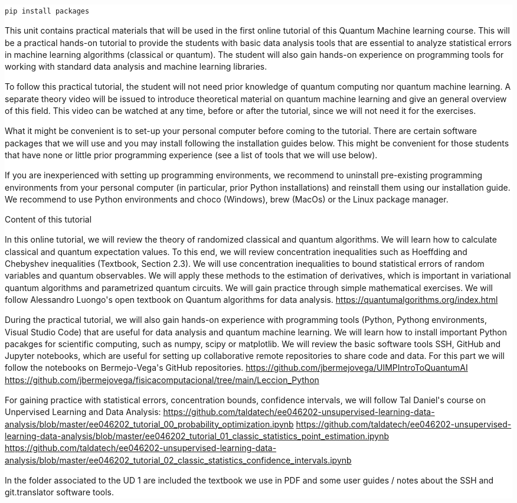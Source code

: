   ```pip install packages```

This unit contains practical materials that will be used in the first online tutorial of this Quantum Machine learning course. This will be a practical hands-on tutorial to provide the students with basic data analysis tools that are essential to analyze statistical errors in machine learning algorithms (classical or quantum). The student will also gain hands-on experience on programming tools for working with standard data analysis and machine learning libraries. 

To follow this practical tutorial, the student will not need prior knowledge of quantum computing nor quantum machine learning. A separate theory video will be issued to introduce theoretical material on quantum machine learning and give an general overview of this field. This video can be watched at any time, before or after the tutorial, since we will not need it for the exercises.

What it might be convenient is to set-up your personal computer before coming to the tutorial. There are certain software packages that we will use and you may install following the installation guides below. This might be convenient for those students that have none or little prior programming experience (see a list of tools that we will use below).

If you are inexperienced with setting up programming environments, we recommend to uninstall pre-existing programming environments from your personal computer (in particular, prior Python installations) and reinstall them using our installation guide. We recommend to use Python environments and choco (Windows), brew (MacOs) or the Linux package manager.

Content of this tutorial

In this online tutorial, we will review the theory of randomized classical and quantum algorithms. We will learn how to calculate classical and quantum expectation values. To this end, we will review concentration inequalities such as Hoeffding and Chebyshev inequalities (Textbook, Section 2.3). We will use concentration inequalities to bound statistical errors of random variables and quantum observables. We will apply these methods to the estimation of derivatives, which is important in variational quantum algorithms and parametrized quantum circuits. We will gain practice through simple mathematical exercises. We will follow Alessandro Luongo's open textbook on Quantum algorithms for data analysis.  https://quantumalgorithms.org/index.html

During the practical tutorial, we will also gain hands-on experience with programming tools (Python, Pythong environments, Visual Studio Code) that are useful for data analysis and quantum machine learning. We will learn how to install important Python pacakges for scientific computing, such as numpy, scipy or matplotlib. We will review the basic software tools SSH, GitHub and Jupyter notebooks, which are useful for setting up collaborative remote repositories to share code and data. For this part we will follow the notebooks on Bermejo-Vega's GitHub repositories.
https://github.com/jbermejovega/UIMPIntroToQuantumAI
https://github.com/jbermejovega/fisicacomputacional/tree/main/Leccion_Python

For gaining practice with statistical errors, concentration bounds, confidence intervals, we will follow Tal Daniel's course on Unpervised Learning and Data Analysis:
https://github.com/taldatech/ee046202-unsupervised-learning-data-analysis/blob/master/ee046202_tutorial_00_probability_optimization.ipynb
https://github.com/taldatech/ee046202-unsupervised-learning-data-analysis/blob/master/ee046202_tutorial_01_classic_statistics_point_estimation.ipynb
https://github.com/taldatech/ee046202-unsupervised-learning-data-analysis/blob/master/ee046202_tutorial_02_classic_statistics_confidence_intervals.ipynb

In the folder associated to the UD 1 are included the textbook we use in PDF and some user guides / notes about the SSH and git.translator software tools.


